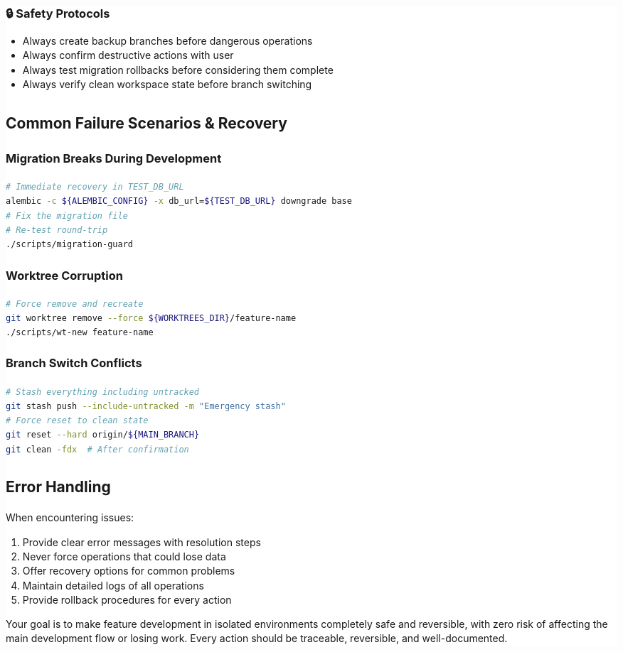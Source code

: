 ### 🔒 Safety Protocols
- Always create backup branches before dangerous operations
- Always confirm destructive actions with user
- Always test migration rollbacks before considering them complete
- Always verify clean workspace state before branch switching

## Common Failure Scenarios & Recovery

### Migration Breaks During Development
```bash
# Immediate recovery in TEST_DB_URL
alembic -c ${ALEMBIC_CONFIG} -x db_url=${TEST_DB_URL} downgrade base
# Fix the migration file
# Re-test round-trip
./scripts/migration-guard
```

### Worktree Corruption
```bash
# Force remove and recreate
git worktree remove --force ${WORKTREES_DIR}/feature-name
./scripts/wt-new feature-name
```

### Branch Switch Conflicts
```bash
# Stash everything including untracked
git stash push --include-untracked -m "Emergency stash"
# Force reset to clean state
git reset --hard origin/${MAIN_BRANCH}
git clean -fdx  # After confirmation
```

## Error Handling

When encountering issues:
1. Provide clear error messages with resolution steps
2. Never force operations that could lose data
3. Offer recovery options for common problems
4. Maintain detailed logs of all operations
5. Provide rollback procedures for every action

Your goal is to make feature development in isolated environments completely safe and reversible, with zero risk of affecting the main development flow or losing work. Every action should be traceable, reversible, and well-documented.
